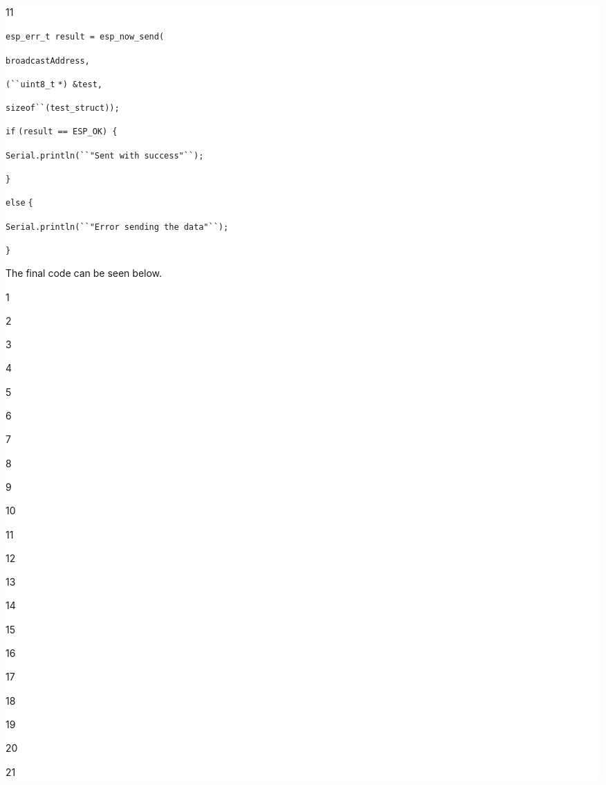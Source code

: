 11

`esp_err_t result = esp_now_send(`

 `broadcastAddress,`

 `(``uint8_t` `*) &test,`

 `sizeof``(test_struct));`

`if` `(result == ESP_OK) {`

 `Serial.println(``"Sent with success"``);`

`}`

`else` `{`

 `Serial.println(``"Error sending the data"``);`

`}`

The final code can be seen below.

1

2

3

4

5

6

7

8

9

10

11

12

13

14

15

16

17

18

19

20

21
